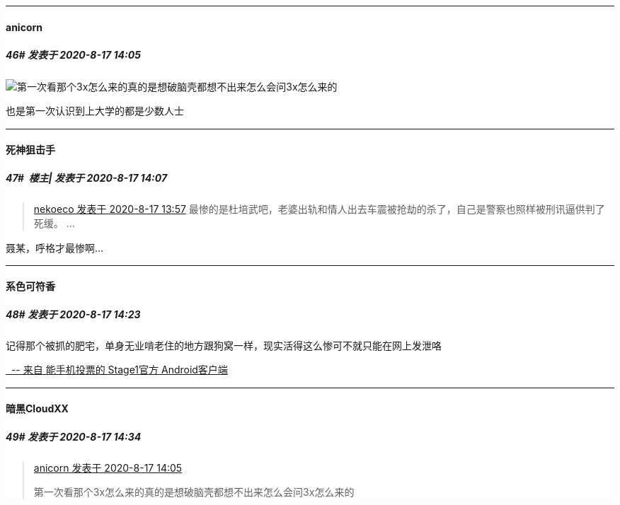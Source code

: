 

-----

####  anicorn  
##### 46#       发表于 2020-8-17 14:05



<img src="https://static.saraba1st.com/image/smiley/face2017/067.png" referrerpolicy="no-referrer">第一次看那个3x怎么来的真的是想破脑壳都想不出来怎么会问3x怎么来的


也是第一次认识到上大学的都是少数人士







-----

####  死神狙击手  
##### 47#         楼主| 发表于 2020-8-17 14:07



<blockquote><a href="httphttps://bbs.saraba1st.com/2b/forum.php?mod=redirect&amp;goto=findpost&amp;pid=48460140&amp;ptid=1955129" target="_blank">nekoeco 发表于 2020-8-17 13:57</a>
最惨的是杜培武吧，老婆出轨和情人出去车震被抢劫的杀了，自己是警察也照样被刑讯逼供判了死缓。 ...</blockquote>
聂某，呼格才最惨啊…







-----

####  系色可符香  
##### 48#       发表于 2020-8-17 14:23




记得那个被抓的肥宅，单身无业啃老住的地方跟狗窝一样，现实活得这么惨可不就只能在网上发泄咯

[  -- 来自 能手机投票的 Stage1官方 Android客户端](https://www.coolapk.com/apk/140634)







-----

####  暗黑CloudXX  
##### 49#       发表于 2020-8-17 14:34



<blockquote><a href="httphttps://bbs.saraba1st.com/2b/forum.php?mod=redirect&amp;goto=findpost&amp;pid=48460221&amp;ptid=1955129" target="_blank">anicorn 发表于 2020-8-17 14:05</a>

第一次看那个3x怎么来的真的是想破脑壳都想不出来怎么会问3x怎么来的

